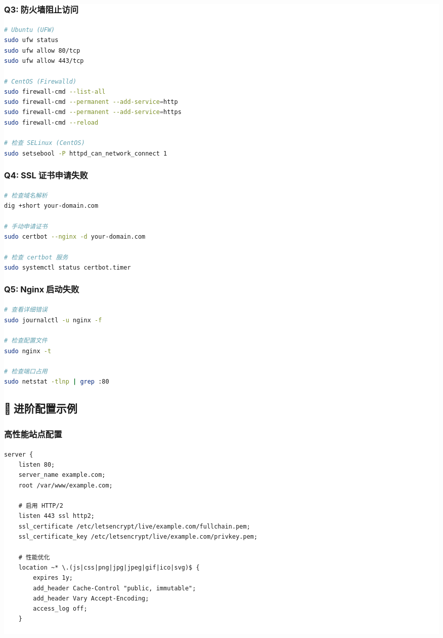 ### Q3: 防火墙阻止访问
```bash
# Ubuntu (UFW)
sudo ufw status
sudo ufw allow 80/tcp
sudo ufw allow 443/tcp

# CentOS (Firewalld)
sudo firewall-cmd --list-all
sudo firewall-cmd --permanent --add-service=http
sudo firewall-cmd --permanent --add-service=https
sudo firewall-cmd --reload

# 检查 SELinux (CentOS)
sudo setsebool -P httpd_can_network_connect 1
```

### Q4: SSL 证书申请失败
```bash
# 检查域名解析
dig +short your-domain.com

# 手动申请证书
sudo certbot --nginx -d your-domain.com

# 检查 certbot 服务
sudo systemctl status certbot.timer
```

### Q5: Nginx 启动失败
```bash
# 查看详细错误
sudo journalctl -u nginx -f

# 检查配置文件
sudo nginx -t

# 检查端口占用
sudo netstat -tlnp | grep :80
```

## 🚀 进阶配置示例

### 高性能站点配置
```nginx
server {
    listen 80;
    server_name example.com;
    root /var/www/example.com;
    
    # 启用 HTTP/2
    listen 443 ssl http2;
    ssl_certificate /etc/letsencrypt/live/example.com/fullchain.pem;
    ssl_certificate_key /etc/letsencrypt/live/example.com/privkey.pem;
    
    # 性能优化
    location ~* \.(js|css|png|jpg|jpeg|gif|ico|svg)$ {
        expires 1y;
        add_header Cache-Control "public, immutable";
        add_header Vary Accept-Encoding;
        access_log off;
    }
    
```